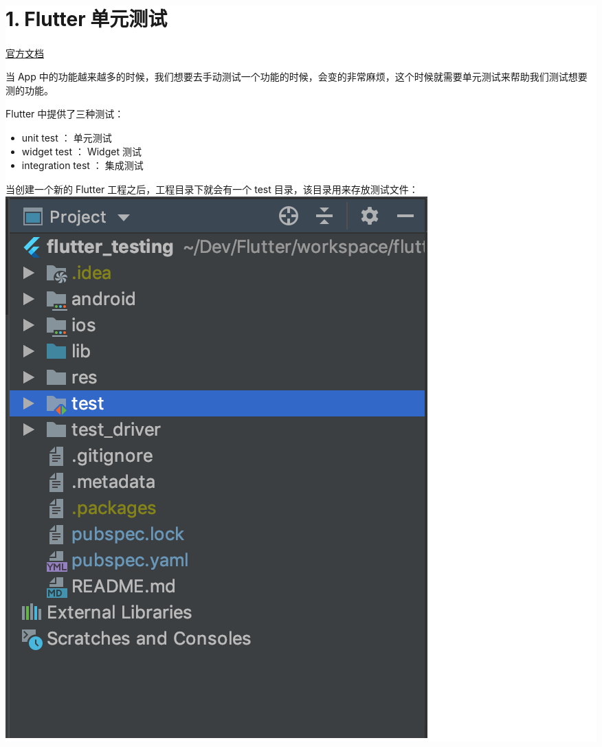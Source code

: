 # 1. Flutter 单元测试

[官方文档](https://flutter.dev/docs/testing)

当 App 中的功能越来越多的时候，我们想要去手动测试一个功能的时候，会变的非常麻烦，这个时候就需要单元测试来帮助我们测试想要测的功能。

Flutter 中提供了三种测试：

- unit test ： 单元测试
- widget test ： Widget 测试
- integration test ： 集成测试

当创建一个新的 Flutter 工程之后，工程目录下就会有一个 test 目录，该目录用来存放测试文件：
![](../../doc/img/unitTest-1.png)
